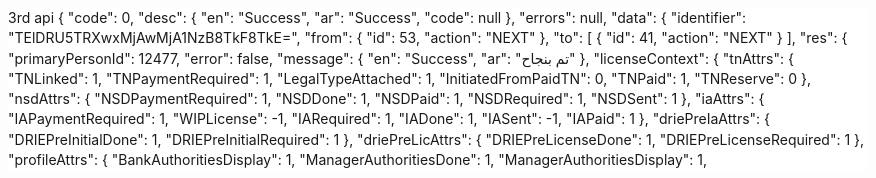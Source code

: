 3rd api
{
    "code": 0,
    "desc": {
        "en": "Success",
        "ar": "Success",
        "code": null
    },
    "errors": null,
    "data": {
        "identifier": "TElDRU5TRXwxMjAwMjA1NzB8TkF8TkE=",
        "from": {
            "id": 53,
            "action": "NEXT"
        },
        "to": [
            {
                "id": 41,
                "action": "NEXT"
            }
        ],
        "res": {
            "primaryPersonId": 12477,
            "error": false,
            "message": {
                "en": "Success",
                "ar": "تم بنجاح"
            },
            "licenseContext": {
                "tnAttrs": {
                    "TNLinked": 1,
                    "TNPaymentRequired": 1,
                    "LegalTypeAttached": 1,
                    "InitiatedFromPaidTN": 0,
                    "TNPaid": 1,
                    "TNReserve": 0
                },
                "nsdAttrs": {
                    "NSDPaymentRequired": 1,
                    "NSDDone": 1,
                    "NSDPaid": 1,
                    "NSDRequired": 1,
                    "NSDSent": 1
                },
                "iaAttrs": {
                    "IAPaymentRequired": 1,
                    "WIPLicense": -1,
                    "IARequired": 1,
                    "IADone": 1,
                    "IASent": -1,
                    "IAPaid": 1
                },
                "driePreIaAttrs": {
                    "DRIEPreInitialDone": 1,
                    "DRIEPreInitialRequired": 1
                },
                "driePreLicAttrs": {
                    "DRIEPreLicenseDone": 1,
                    "DRIEPreLicenseRequired": 1
                },
                "profileAttrs": {
                    "BankAuthoritiesDisplay": 1,
                    "ManagerAuthoritiesDone": 1,
                    "ManagerAuthoritiesDisplay": 1,